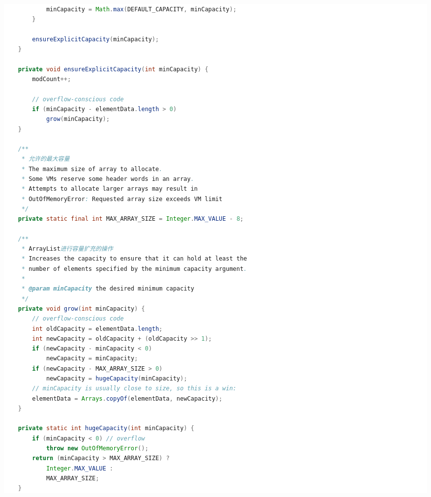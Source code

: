 ```java
            minCapacity = Math.max(DEFAULT_CAPACITY, minCapacity);
        }

        ensureExplicitCapacity(minCapacity);
    }

    private void ensureExplicitCapacity(int minCapacity) {
        modCount++;

        // overflow-conscious code
        if (minCapacity - elementData.length > 0)
            grow(minCapacity);
    }

    /**
     * 允许的最大容量
     * The maximum size of array to allocate.
     * Some VMs reserve some header words in an array.
     * Attempts to allocate larger arrays may result in
     * OutOfMemoryError: Requested array size exceeds VM limit
     */
    private static final int MAX_ARRAY_SIZE = Integer.MAX_VALUE - 8;

    /**
     * ArrayList进行容量扩充的操作
     * Increases the capacity to ensure that it can hold at least the
     * number of elements specified by the minimum capacity argument.
     *
     * @param minCapacity the desired minimum capacity
     */
    private void grow(int minCapacity) {
        // overflow-conscious code
        int oldCapacity = elementData.length;
        int newCapacity = oldCapacity + (oldCapacity >> 1);
        if (newCapacity - minCapacity < 0)
            newCapacity = minCapacity;
        if (newCapacity - MAX_ARRAY_SIZE > 0)
            newCapacity = hugeCapacity(minCapacity);
        // minCapacity is usually close to size, so this is a win:
        elementData = Arrays.copyOf(elementData, newCapacity);
    }

    private static int hugeCapacity(int minCapacity) {
        if (minCapacity < 0) // overflow
            throw new OutOfMemoryError();
        return (minCapacity > MAX_ARRAY_SIZE) ?
            Integer.MAX_VALUE :
            MAX_ARRAY_SIZE;
    }
```
